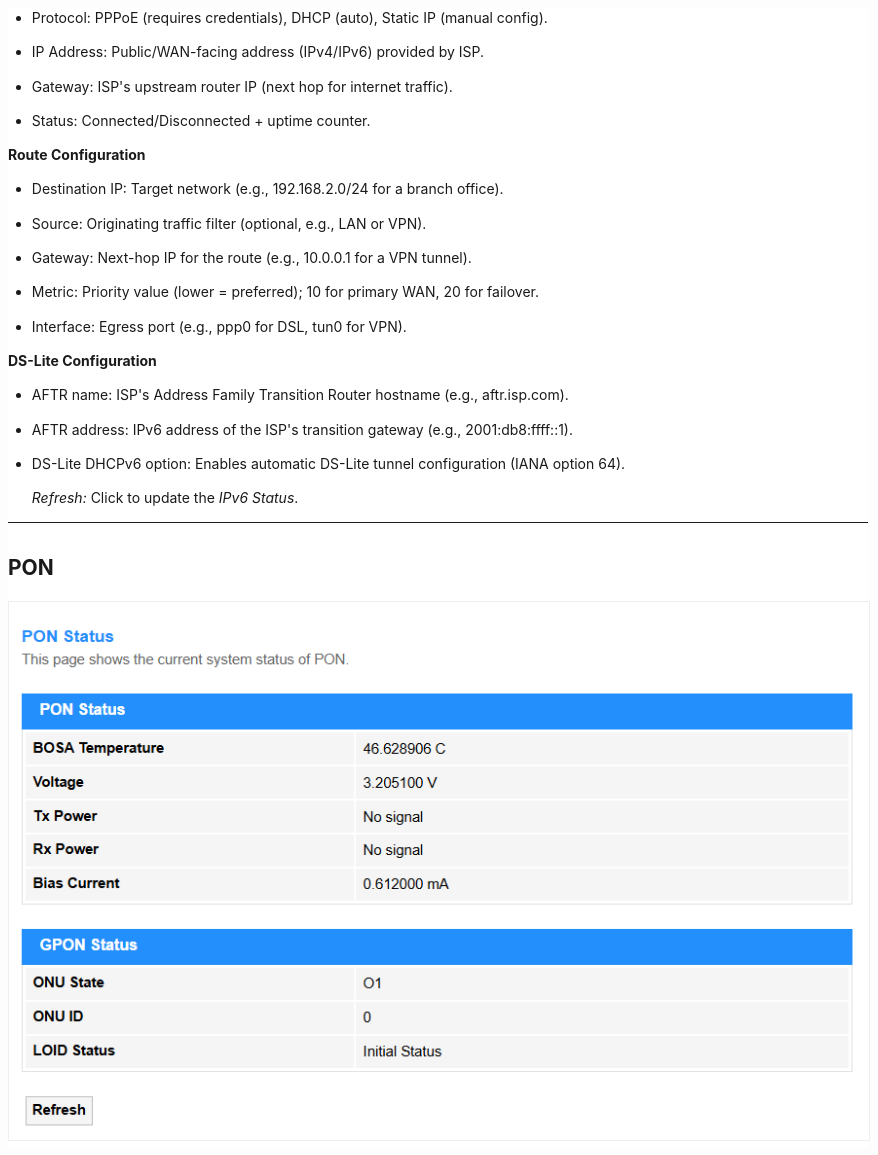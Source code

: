 - Protocol: PPPoE (requires credentials), DHCP (auto), Static IP (manual config).

- IP Address: Public/WAN-facing address (IPv4/IPv6) provided by ISP.

- Gateway: ISP's upstream router IP (next hop for internet traffic).

- Status: Connected/Disconnected + uptime counter.

**Route Configuration**

- Destination IP: Target network (e.g., 192.168.2.0/24 for a branch office).

- Source: Originating traffic filter (optional, e.g., LAN or VPN).

- Gateway: Next-hop IP for the route (e.g., 10.0.0.1 for a VPN tunnel).

- Metric: Priority value (lower = preferred); 10 for primary WAN, 20 for failover.

- Interface: Egress port (e.g., ppp0 for DSL, tun0 for VPN).

**DS-Lite Configuration**

- AFTR name: ISP's Address Family Transition Router hostname (e.g., aftr.isp.com).

- AFTR address: IPv6 address of the ISP's transition gateway (e.g., 2001:db8:ffff::1).

- DS-Lite DHCPv6 option: Enables automatic DS-Lite tunnel configuration (IANA option 64).

    *Refresh:* Click to update the <em>IPv6 Status</em>.

----
## PON

<img src="/docs/image/gp1200/image-2.png" alt="替代文本" width="1000px" style="border: 1px solid #eee;">
